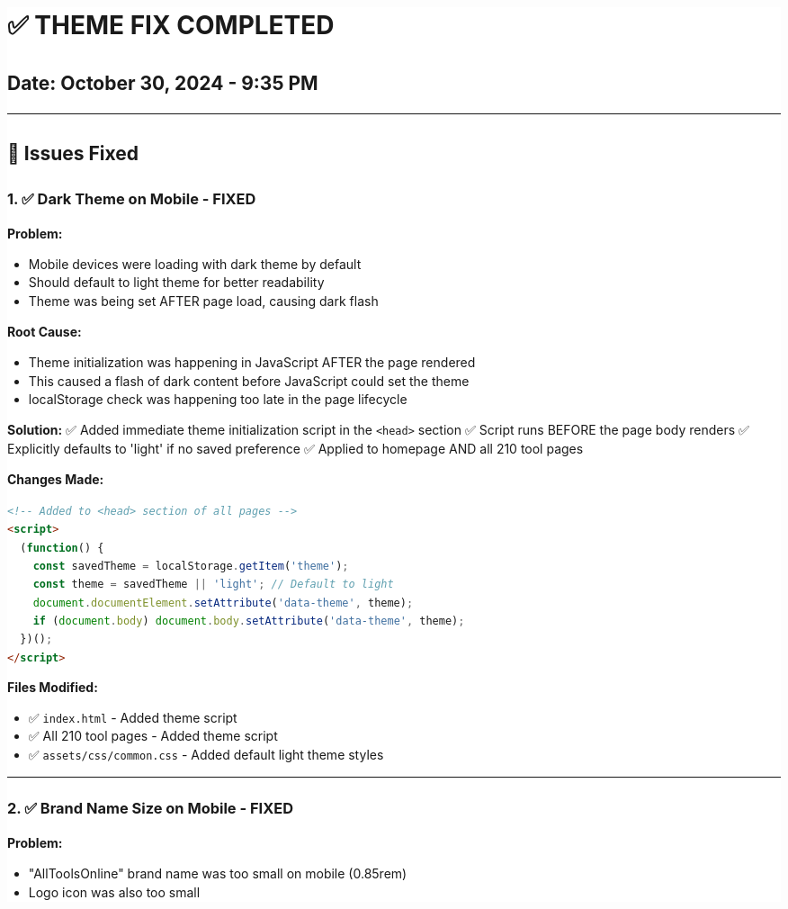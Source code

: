 # ✅ THEME FIX COMPLETED

## Date: October 30, 2024 - 9:35 PM

---

## 🎯 Issues Fixed

### 1. ✅ Dark Theme on Mobile - FIXED

**Problem:**
- Mobile devices were loading with dark theme by default
- Should default to light theme for better readability
- Theme was being set AFTER page load, causing dark flash

**Root Cause:**
- Theme initialization was happening in JavaScript AFTER the page rendered
- This caused a flash of dark content before JavaScript could set the theme
- localStorage check was happening too late in the page lifecycle

**Solution:**
✅ Added immediate theme initialization script in the `<head>` section
✅ Script runs BEFORE the page body renders
✅ Explicitly defaults to 'light' if no saved preference
✅ Applied to homepage AND all 210 tool pages

**Changes Made:**

```html
<!-- Added to <head> section of all pages -->
<script>
  (function() {
    const savedTheme = localStorage.getItem('theme');
    const theme = savedTheme || 'light'; // Default to light
    document.documentElement.setAttribute('data-theme', theme);
    if (document.body) document.body.setAttribute('data-theme', theme);
  })();
</script>
```

**Files Modified:**
- ✅ `index.html` - Added theme script
- ✅ All 210 tool pages - Added theme script
- ✅ `assets/css/common.css` - Added default light theme styles

---

### 2. ✅ Brand Name Size on Mobile - FIXED

**Problem:**
- "AllToolsOnline" brand name was too small on mobile (0.85rem)
- Logo icon was also too small
